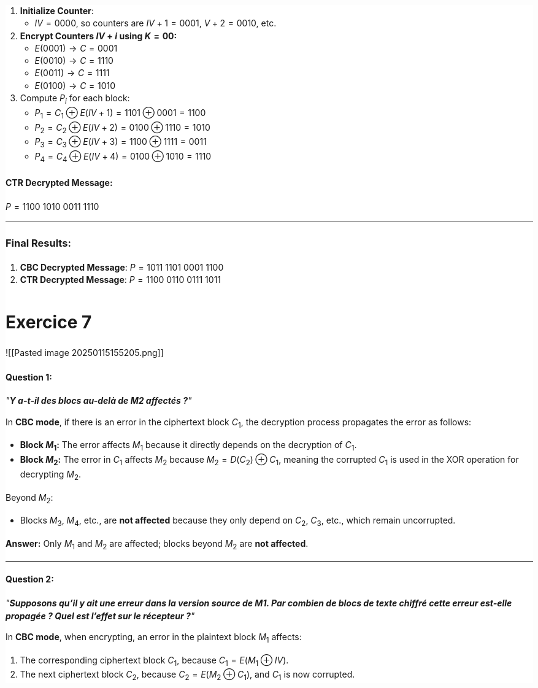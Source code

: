 1. **Initialize Counter**:
    - $IV = 0000$, so counters are $IV+1 = 0001$, $V+2 = 0010$, etc.
2. **Encrypt Counters $IV+i$ using $K = 00$:**
    - $E(0001) \rightarrow C = 0001$
    - $E(0010) \rightarrow C = 1110$
    - $E(0011) \rightarrow C = 1111$
    - $E(0100) \rightarrow C = 1010$
3. Compute $P_i$ for each block:
    - $P_1 = C_1 \oplus E(IV+1) = 1101 \oplus 0001 = 1100$
    - $P_2 = C_2 \oplus E(IV+2) = 0100 \oplus 1110 = 1010$
    - $P_3 = C_3 \oplus E(IV+3) = 1100 \oplus 1111 = 0011$
    - $P_4 = C_4 \oplus E(IV+4) = 0100 \oplus 1010 = 1110$

#### CTR Decrypted Message:

$P = 1100 \ 1010 \ 0011 \ 1110$

---

### **Final Results**:

1. **CBC Decrypted Message**: $P = 1011 \ 1101 \ 0001 \ 1100$
2. **CTR Decrypted Message**: $P = 1100 \ 0110 \ 0111 \ 1011$

# Exercice 7

![[Pasted image 20250115155205.png]]
#### **Question 1:**

_"**Y a-t-il des blocs au-delà de M2 affectés ?**"_

In **CBC mode**, if there is an error in the ciphertext block $C_1$, the decryption process propagates the error as follows:

- **Block $M_1$:** The error affects $M_1$ because it directly depends on the decryption of $C_1$.
- **Block $M_2$:** The error in $C_1$ affects $M_2$ because $M_2 = D(C_2) \oplus C_1$, meaning the corrupted $C_1$ is used in the XOR operation for decrypting $M_2$.

Beyond $M_2$:

- Blocks $M_3$, $M_4$, etc., are **not affected** because they only depend on $C_2$, $C_3$, etc., which remain uncorrupted.

**Answer:** Only $M_1$ and $M_2$ are affected; blocks beyond $M_2$ are **not affected**.

---

#### **Question 2:**

_"**Supposons qu’il y ait une erreur dans la version source de M1. Par combien de blocs de texte chiffré cette erreur est-elle propagée ? Quel est l’effet sur le récepteur ?**"_

In **CBC mode**, when encrypting, an error in the plaintext block $M_1$ affects:

1. The corresponding ciphertext block $C_1$, because $C_1 = E(M_1 \oplus IV)$.
2. The next ciphertext block $C_2$, because $C_2 = E(M_2 \oplus C_1)$, and $C_1$ is now corrupted.
